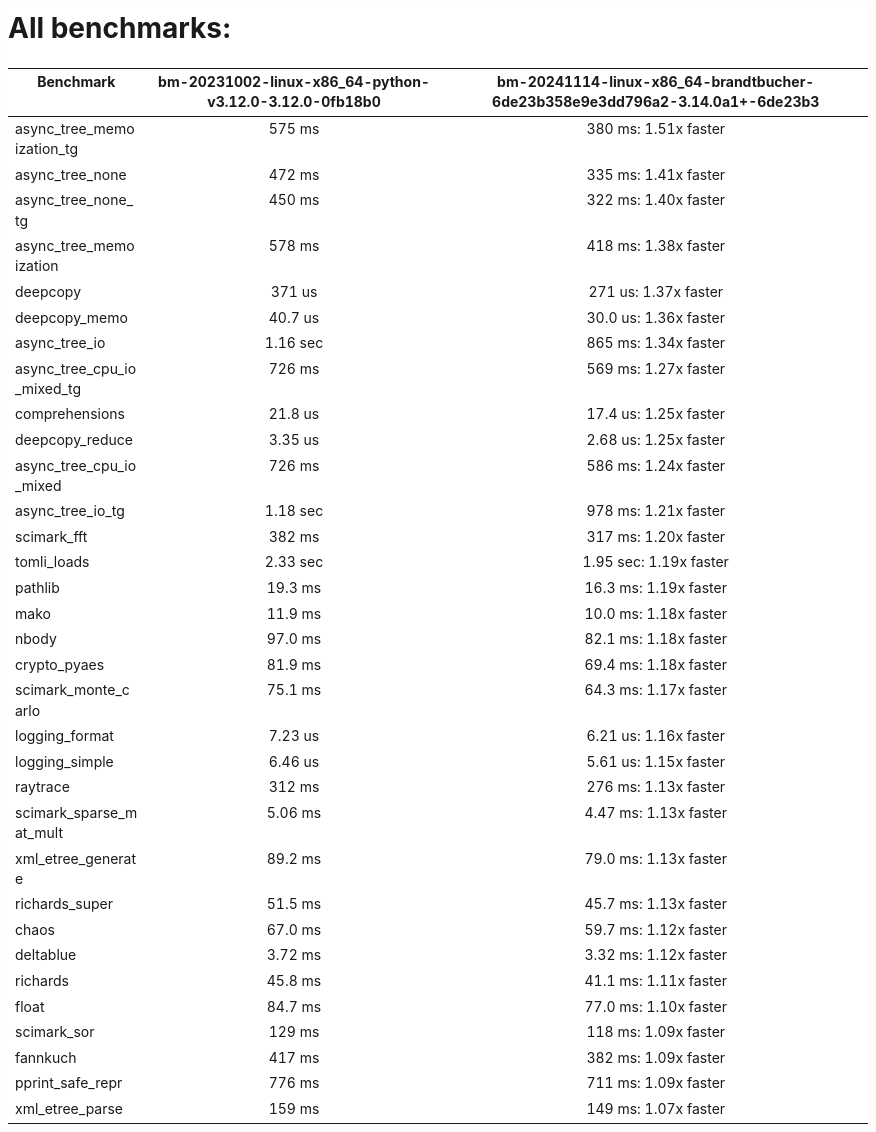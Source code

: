All benchmarks:
===============

| Benchmark                  | bm-20231002-linux-x86_64-python-v3.12.0-3.12.0-0fb18b0 | bm-20241114-linux-x86_64-brandtbucher-6de23b358e9e3dd796a2-3.14.0a1+-6de23b3 |
|----------------------------|:------------------------------------------------------:|:----------------------------------------------------------------------------:|
| async_tree_memoization_tg  | 575 ms                                                 | 380 ms: 1.51x faster                                                         |
| async_tree_none            | 472 ms                                                 | 335 ms: 1.41x faster                                                         |
| async_tree_none_tg         | 450 ms                                                 | 322 ms: 1.40x faster                                                         |
| async_tree_memoization     | 578 ms                                                 | 418 ms: 1.38x faster                                                         |
| deepcopy                   | 371 us                                                 | 271 us: 1.37x faster                                                         |
| deepcopy_memo              | 40.7 us                                                | 30.0 us: 1.36x faster                                                        |
| async_tree_io              | 1.16 sec                                               | 865 ms: 1.34x faster                                                         |
| async_tree_cpu_io_mixed_tg | 726 ms                                                 | 569 ms: 1.27x faster                                                         |
| comprehensions             | 21.8 us                                                | 17.4 us: 1.25x faster                                                        |
| deepcopy_reduce            | 3.35 us                                                | 2.68 us: 1.25x faster                                                        |
| async_tree_cpu_io_mixed    | 726 ms                                                 | 586 ms: 1.24x faster                                                         |
| async_tree_io_tg           | 1.18 sec                                               | 978 ms: 1.21x faster                                                         |
| scimark_fft                | 382 ms                                                 | 317 ms: 1.20x faster                                                         |
| tomli_loads                | 2.33 sec                                               | 1.95 sec: 1.19x faster                                                       |
| pathlib                    | 19.3 ms                                                | 16.3 ms: 1.19x faster                                                        |
| mako                       | 11.9 ms                                                | 10.0 ms: 1.18x faster                                                        |
| nbody                      | 97.0 ms                                                | 82.1 ms: 1.18x faster                                                        |
| crypto_pyaes               | 81.9 ms                                                | 69.4 ms: 1.18x faster                                                        |
| scimark_monte_carlo        | 75.1 ms                                                | 64.3 ms: 1.17x faster                                                        |
| logging_format             | 7.23 us                                                | 6.21 us: 1.16x faster                                                        |
| logging_simple             | 6.46 us                                                | 5.61 us: 1.15x faster                                                        |
| raytrace                   | 312 ms                                                 | 276 ms: 1.13x faster                                                         |
| scimark_sparse_mat_mult    | 5.06 ms                                                | 4.47 ms: 1.13x faster                                                        |
| xml_etree_generate         | 89.2 ms                                                | 79.0 ms: 1.13x faster                                                        |
| richards_super             | 51.5 ms                                                | 45.7 ms: 1.13x faster                                                        |
| chaos                      | 67.0 ms                                                | 59.7 ms: 1.12x faster                                                        |
| deltablue                  | 3.72 ms                                                | 3.32 ms: 1.12x faster                                                        |
| richards                   | 45.8 ms                                                | 41.1 ms: 1.11x faster                                                        |
| float                      | 84.7 ms                                                | 77.0 ms: 1.10x faster                                                        |
| scimark_sor                | 129 ms                                                 | 118 ms: 1.09x faster                                                         |
| fannkuch                   | 417 ms                                                 | 382 ms: 1.09x faster                                                         |
| pprint_safe_repr           | 776 ms                                                 | 711 ms: 1.09x faster                                                         |
| xml_etree_parse            | 159 ms                                                 | 149 ms: 1.07x faster                                                         |